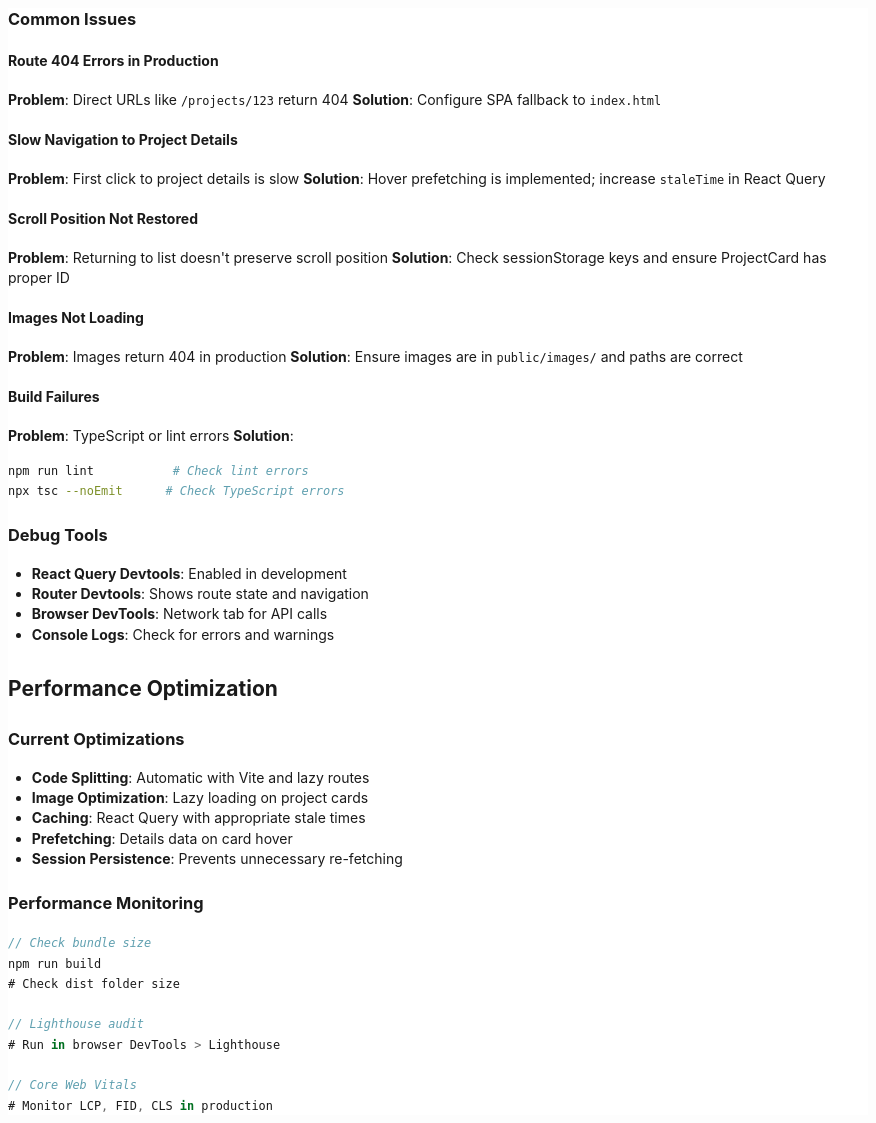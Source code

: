 ### Common Issues

#### Route 404 Errors in Production

**Problem**: Direct URLs like `/projects/123` return 404
**Solution**: Configure SPA fallback to `index.html`

#### Slow Navigation to Project Details

**Problem**: First click to project details is slow
**Solution**: Hover prefetching is implemented; increase `staleTime` in React Query

#### Scroll Position Not Restored

**Problem**: Returning to list doesn't preserve scroll position
**Solution**: Check sessionStorage keys and ensure ProjectCard has proper ID

#### Images Not Loading

**Problem**: Images return 404 in production
**Solution**: Ensure images are in `public/images/` and paths are correct

#### Build Failures

**Problem**: TypeScript or lint errors
**Solution**:

```bash
npm run lint           # Check lint errors
npx tsc --noEmit      # Check TypeScript errors
```

### Debug Tools

- **React Query Devtools**: Enabled in development
- **Router Devtools**: Shows route state and navigation
- **Browser DevTools**: Network tab for API calls
- **Console Logs**: Check for errors and warnings

## Performance Optimization

### Current Optimizations

- **Code Splitting**: Automatic with Vite and lazy routes
- **Image Optimization**: Lazy loading on project cards
- **Caching**: React Query with appropriate stale times
- **Prefetching**: Details data on card hover
- **Session Persistence**: Prevents unnecessary re-fetching

### Performance Monitoring

```typescript
// Check bundle size
npm run build
# Check dist folder size

// Lighthouse audit
# Run in browser DevTools > Lighthouse

// Core Web Vitals
# Monitor LCP, FID, CLS in production
```

